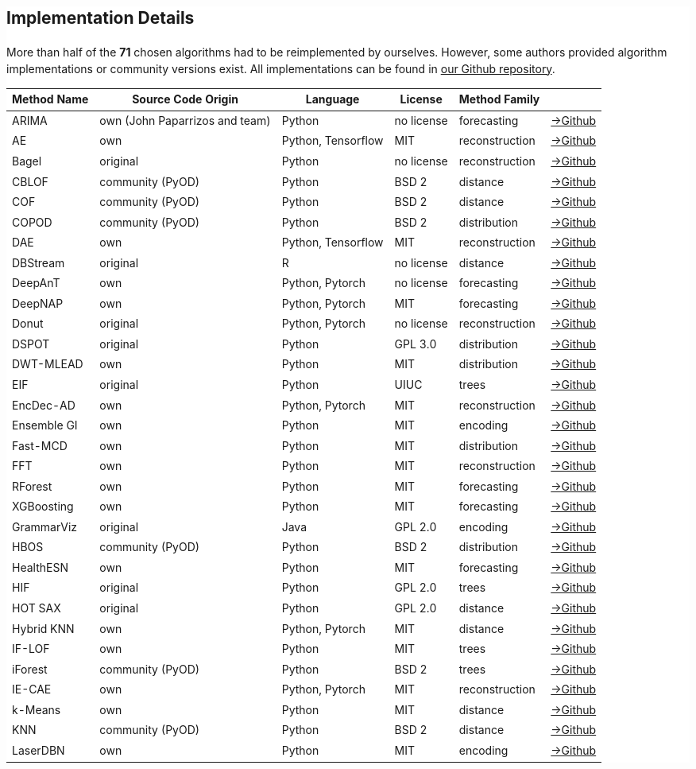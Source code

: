## Implementation Details

More than half of the __71__ chosen algorithms had to be reimplemented by ourselves. However, some authors provided algorithm implementations or community versions exist. All implementations can be found in [our Github repository](https://github.com/HPI-Information-Systems/TimeEval-algorithms).

|Method Name|Source Code Origin|Language|License|Method Family||
|---|---|---|---|---|---|
|ARIMA|own (John Paparrizos and team)|Python|no license|forecasting|[→Github](https://github.com/HPI-Information-Systems/TimeEval-algorithms/blob/main/arima)|
|AE|own|Python, Tensorflow|MIT|reconstruction|[→Github](https://github.com/HPI-Information-Systems/TimeEval-algorithms/blob/main/autoencoder)|
|Bagel|original|Python|no license|reconstruction|[→Github](https://github.com/HPI-Information-Systems/TimeEval-algorithms/blob/main/bagel)|
|CBLOF|community (PyOD)|Python|BSD 2|distance|[→Github](https://github.com/HPI-Information-Systems/TimeEval-algorithms/blob/main/cblof)|
|COF|community (PyOD)|Python|BSD 2|distance|[→Github](https://github.com/HPI-Information-Systems/TimeEval-algorithms/blob/main/cof)|
|COPOD|community (PyOD)|Python|BSD 2|distribution|[→Github](https://github.com/HPI-Information-Systems/TimeEval-algorithms/blob/main/copod)|
|DAE|own|Python, Tensorflow|MIT|reconstruction|[→Github](https://github.com/HPI-Information-Systems/TimeEval-algorithms/blob/main/dae)|
|DBStream|original|R|no license|distance|[→Github](https://github.com/HPI-Information-Systems/TimeEval-algorithms/blob/main/dbstream)|
|DeepAnT|own|Python, Pytorch|no license|forecasting|[→Github](https://github.com/HPI-Information-Systems/TimeEval-algorithms/blob/main/deepant)|
|DeepNAP|own|Python, Pytorch|MIT|forecasting|[→Github](https://github.com/HPI-Information-Systems/TimeEval-algorithms/blob/main/deepnap)|
|Donut|original|Python, Pytorch|no license|reconstruction|[→Github](https://github.com/HPI-Information-Systems/TimeEval-algorithms/blob/main/donut)|
|DSPOT|original|Python|GPL 3.0|distribution|[→Github](https://github.com/HPI-Information-Systems/TimeEval-algorithms/blob/main/dspot)|
|DWT-MLEAD|own|Python|MIT|distribution|[→Github](https://github.com/HPI-Information-Systems/TimeEval-algorithms/blob/main/dwt_mlead)|
|EIF|original|Python|UIUC|trees|[→Github](https://github.com/HPI-Information-Systems/TimeEval-algorithms/blob/main/eif)|
|EncDec-AD|own|Python, Pytorch|MIT|reconstruction|[→Github](https://github.com/HPI-Information-Systems/TimeEval-algorithms/blob/main/encdec_ad)|
|Ensemble GI|own|Python|MIT|encoding|[→Github](https://github.com/HPI-Information-Systems/TimeEval-algorithms/blob/main/ensemble_gi)|
|Fast-MCD|own|Python|MIT|distribution|[→Github](https://github.com/HPI-Information-Systems/TimeEval-algorithms/blob/main/fast_mcd)|
|FFT|own|Python|MIT|reconstruction|[→Github](https://github.com/HPI-Information-Systems/TimeEval-algorithms/blob/main/fft)|
|RForest|own|Python|MIT|forecasting|[→Github](https://github.com/HPI-Information-Systems/TimeEval-algorithms/blob/main/generic_rf)|
|XGBoosting|own|Python|MIT|forecasting|[→Github](https://github.com/HPI-Information-Systems/TimeEval-algorithms/blob/main/generic_xgb)|
|GrammarViz|original|Java|GPL 2.0|encoding|[→Github](https://github.com/HPI-Information-Systems/TimeEval-algorithms/blob/main/grammarviz3)|
|HBOS|community (PyOD)|Python|BSD 2|distribution|[→Github](https://github.com/HPI-Information-Systems/TimeEval-algorithms/blob/main/hbos)|
|HealthESN|own|Python|MIT|forecasting|[→Github](https://github.com/HPI-Information-Systems/TimeEval-algorithms/blob/main/health_esn)|
|HIF|original|Python|GPL 2.0|trees|[→Github](https://github.com/HPI-Information-Systems/TimeEval-algorithms/blob/main/hif)|
|HOT SAX|original|Python|GPL 2.0|distance|[→Github](https://github.com/HPI-Information-Systems/TimeEval-algorithms/blob/main/hotsax)|
|Hybrid KNN|own|Python, Pytorch|MIT|distance|[→Github](https://github.com/HPI-Information-Systems/TimeEval-algorithms/blob/main/hybrid_knn)|
|IF-LOF|own|Python|MIT|trees|[→Github](https://github.com/HPI-Information-Systems/TimeEval-algorithms/blob/main/if_lof)|
|iForest|community (PyOD)|Python|BSD 2|trees|[→Github](https://github.com/HPI-Information-Systems/TimeEval-algorithms/blob/main/iforest)|
|IE-CAE|own|Python, Pytorch|MIT|reconstruction|[→Github](https://github.com/HPI-Information-Systems/TimeEval-algorithms/blob/main/img_embedding_cae)|
|k-Means|own|Python|MIT|distance|[→Github](https://github.com/HPI-Information-Systems/TimeEval-algorithms/blob/main/kmeans)|
|KNN|community (PyOD)|Python|BSD 2|distance|[→Github](https://github.com/HPI-Information-Systems/TimeEval-algorithms/blob/main/knn)|
|LaserDBN|own|Python|MIT|encoding|[→Github](https://github.com/HPI-Information-Systems/TimeEval-algorithms/blob/main/laser_dbn)|